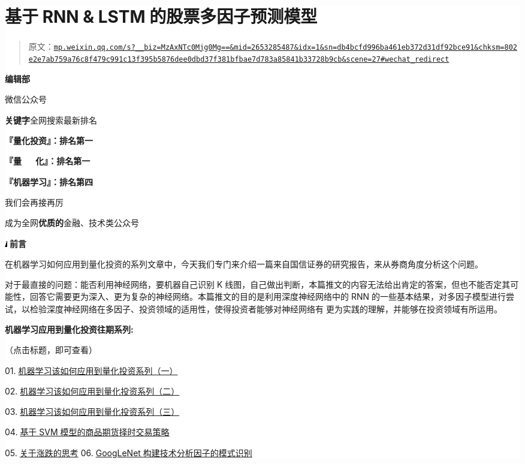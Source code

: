 # 基于 RNN & LSTM 的股票多因子预测模型

> 原文：[`mp.weixin.qq.com/s?__biz=MzAxNTc0Mjg0Mg==&mid=2653285487&idx=1&sn=db4bcfd996ba461eb372d31df92bce91&chksm=802e2e7ab759a76c8f479c991c13f395b5876dee0dbd37f381bfbae7d783a85841b33728b9cb&scene=27#wechat_redirect`](http://mp.weixin.qq.com/s?__biz=MzAxNTc0Mjg0Mg==&mid=2653285487&idx=1&sn=db4bcfd996ba461eb372d31df92bce91&chksm=802e2e7ab759a76c8f479c991c13f395b5876dee0dbd37f381bfbae7d783a85841b33728b9cb&scene=27#wechat_redirect)

**编辑部**

微信公众号

**关键字**全网搜索最新排名

**『量化投资』：排名第一**

**『量       化』：排名第一**

**『机器学习』：排名第四**

我们会再接再厉

成为全网**优质的**金融、技术类公众号

![](img/47eb8996f1a76a963a3b1dda3071fc4f.png) **前言** 

在机器学习如何应用到量化投资的系列文章中，今天我们专门来介绍一篇来自国信证券的研究报告，来从券商角度分析这个问题。

对于最直接的问题：能否利用神经网络，要机器自己识别 K 线图，自己做出判断，本篇推文的内容无法给出肯定的答案，但也不能否定其可能性，回答它需要更为深入、更为复杂的神经网络。本篇推文的目的是利用深度神经网络中的 RNN 的一些基本结果，对多因子模型进行尝试，以检验深度神经网络在多因子、投资领域的适用性，使得投资者能够对神经网络有 更为实践的理解，并能够在投资领域有所运用。 

**机器学习应用到量化投资往期系列:**

（点击标题，即可查看）

01. [机器学习该如何应用到量化投资系列（一）](http://mp.weixin.qq.com/s?__biz=MzAxNTc0Mjg0Mg==&mid=2653283935&idx=1&sn=56e84e986f278403d8840387c615a2a7&chksm=802e244ab759ad5c43720a7960567d215970877250ca72534016bf53a021c73f83665068639d&scene=21#wechat_redirect)

02. [机器学习该如何应用到量化投资系列（二）](http://mp.weixin.qq.com/s?__biz=MzAxNTc0Mjg0Mg==&mid=2653283982&idx=1&sn=6a14e2e145d8e7db46ba64a1439e1b2f&chksm=802e249bb759ad8d436e05f51625be0f5142ab8af374ebcfad24c332efc5fd0190a8283cbdfb&scene=21#wechat_redirect)

03. [机器学习该如何应用到量化投资系列（三）](http://mp.weixin.qq.com/s?__biz=MzAxNTc0Mjg0Mg==&mid=2653283997&idx=1&sn=15516e5874384a1c959c9ec037926e8a&chksm=802e2488b759ad9ed6cc8c3320bed22427b26bb89aa113fa77508e931254d6c78fa745a21fbe&scene=21#wechat_redirect)

04. [基于 SVM 模型的商品期货择时交易策略](http://mp.weixin.qq.com/s?__biz=MzAxNTc0Mjg0Mg==&mid=2653284388&idx=1&sn=8c0a75165ef3eee5a7ca089dfee85e72&chksm=802e2a31b759a327d106923b4e2c74706e8dab9848f998ec62de7bf19a4aeececc9aac362072&scene=21#wechat_redirect)

05. [关于涨跌的思考](http://mp.weixin.qq.com/s?__biz=MzAxNTc0Mjg0Mg==&mid=2653284479&idx=1&sn=19e499c32cb1ecca292ac1085de557ea&chksm=802e2a6ab759a37c2d745a875ab980318b7f75a3f581576371cb74c704d811625a7177bcab4b&scene=21#wechat_redirect)
06. [GoogLeNet 构建技术分析因子的模式识别](http://mp.weixin.qq.com/s?__biz=MzAxNTc0Mjg0Mg==&mid=2653284595&idx=1&sn=6439b58326185c23887ac205d84942bb&chksm=802e2ae6b759a3f08047f0ed169eecd528b733d89734cc74842f38f8f06f276d9926530931ac&scene=21#wechat_redirect)
